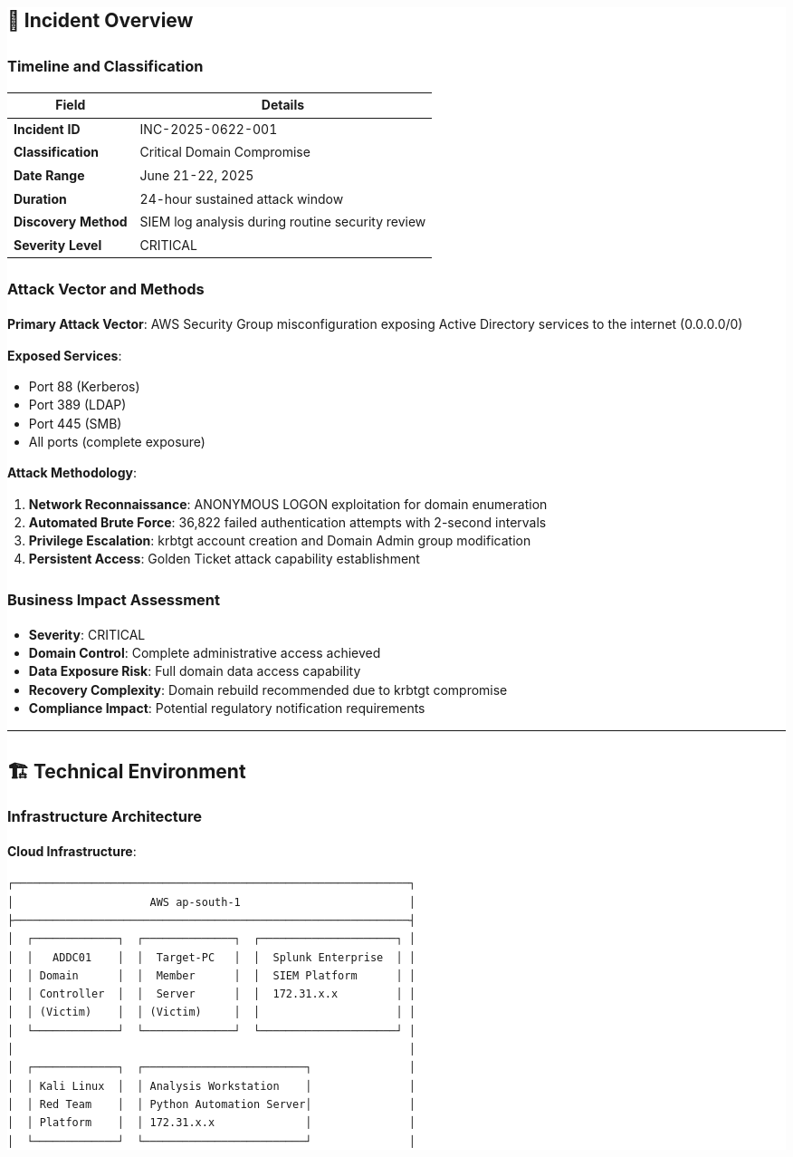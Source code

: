 
## 🚨 Incident Overview

### Timeline and Classification
| Field | Details |
|-------|---------|
| **Incident ID** | INC-2025-0622-001 |
| **Classification** | Critical Domain Compromise |
| **Date Range** | June 21-22, 2025 |
| **Duration** | 24-hour sustained attack window |
| **Discovery Method** | SIEM log analysis during routine security review |
| **Severity Level** | CRITICAL |

### Attack Vector and Methods
**Primary Attack Vector**: AWS Security Group misconfiguration exposing Active Directory services to the internet (0.0.0.0/0)

**Exposed Services**:
- Port 88 (Kerberos)
- Port 389 (LDAP)  
- Port 445 (SMB)
- All ports (complete exposure)

**Attack Methodology**:
1. **Network Reconnaissance**: ANONYMOUS LOGON exploitation for domain enumeration
2. **Automated Brute Force**: 36,822 failed authentication attempts with 2-second intervals
3. **Privilege Escalation**: krbtgt account creation and Domain Admin group modification
4. **Persistent Access**: Golden Ticket attack capability establishment

### Business Impact Assessment
- **Severity**: CRITICAL
- **Domain Control**: Complete administrative access achieved
- **Data Exposure Risk**: Full domain data access capability
- **Recovery Complexity**: Domain rebuild recommended due to krbtgt compromise
- **Compliance Impact**: Potential regulatory notification requirements

---

## 🏗️ Technical Environment

### Infrastructure Architecture

**Cloud Infrastructure**:
```
┌─────────────────────────────────────────────────────────────┐
│                     AWS ap-south-1                          │
├─────────────────────────────────────────────────────────────┤
│  ┌─────────────┐  ┌──────────────┐  ┌─────────────────────┐ │
│  │   ADDC01    │  │  Target-PC   │  │  Splunk Enterprise  │ │
│  │ Domain      │  │  Member      │  │  SIEM Platform      │ │
│  │ Controller  │  │  Server      │  │  172.31.x.x         │ │
│  │ (Victim)    │  │ (Victim)     │  │                     │ │
│  └─────────────┘  └──────────────┘  └─────────────────────┘ │
│                                                             │
│  ┌─────────────┐  ┌─────────────────────────┐               │
│  │ Kali Linux  │  │ Analysis Workstation    │               │
│  │ Red Team    │  │ Python Automation Server│               │
│  │ Platform    │  │ 172.31.x.x              │               │
│  └─────────────┘  └─────────────────────────┘               │
```